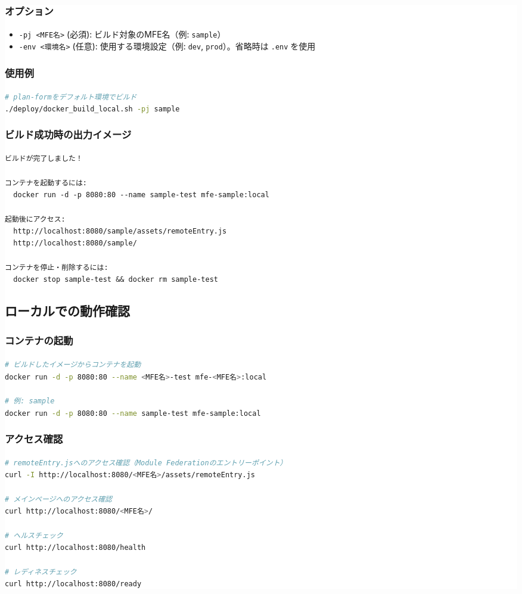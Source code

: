 ### オプション

- `-pj <MFE名>` (必須): ビルド対象のMFE名（例: `sample`）
- `-env <環境名>` (任意): 使用する環境設定（例: `dev`, `prod`）。省略時は `.env` を使用

### 使用例

```bash
# plan-formをデフォルト環境でビルド
./deploy/docker_build_local.sh -pj sample
```

### ビルド成功時の出力イメージ

```
ビルドが完了しました！

コンテナを起動するには:
  docker run -d -p 8080:80 --name sample-test mfe-sample:local

起動後にアクセス:
  http://localhost:8080/sample/assets/remoteEntry.js
  http://localhost:8080/sample/

コンテナを停止・削除するには:
  docker stop sample-test && docker rm sample-test
```

## ローカルでの動作確認

### コンテナの起動

```bash
# ビルドしたイメージからコンテナを起動
docker run -d -p 8080:80 --name <MFE名>-test mfe-<MFE名>:local

# 例: sample
docker run -d -p 8080:80 --name sample-test mfe-sample:local
```

### アクセス確認

```bash
# remoteEntry.jsへのアクセス確認（Module Federationのエントリーポイント）
curl -I http://localhost:8080/<MFE名>/assets/remoteEntry.js

# メインページへのアクセス確認
curl http://localhost:8080/<MFE名>/

# ヘルスチェック
curl http://localhost:8080/health

# レディネスチェック
curl http://localhost:8080/ready
```
